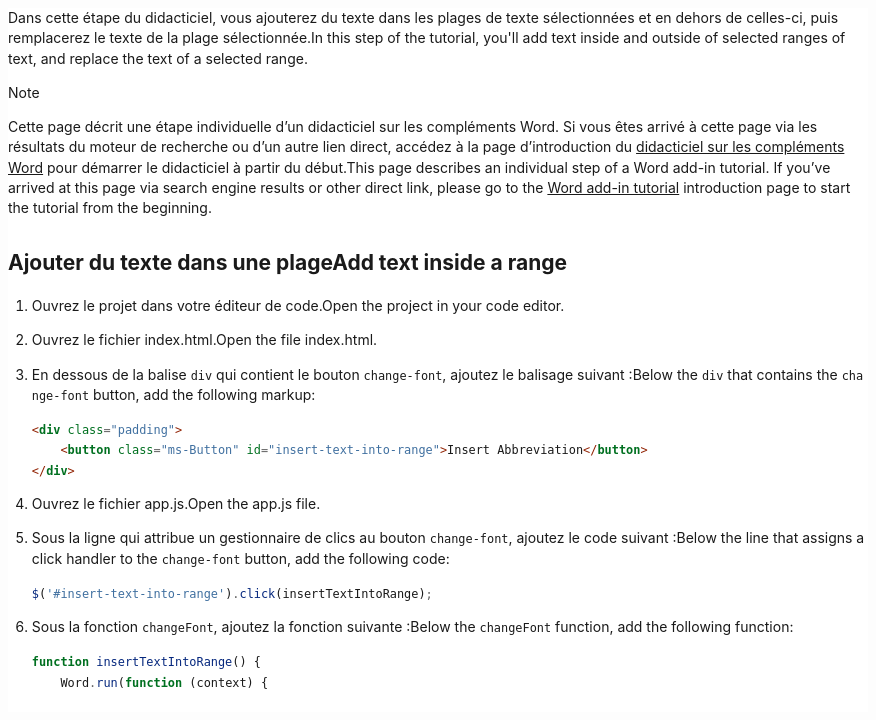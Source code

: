 <span data-ttu-id="dd70b-101">Dans cette étape du didacticiel, vous ajouterez du texte dans les plages de texte sélectionnées et en dehors de celles-ci, puis remplacerez le texte de la plage sélectionnée.</span><span class="sxs-lookup"><span data-stu-id="dd70b-101">In this step of the tutorial, you'll add text inside and outside of selected ranges of text, and replace the text of a selected range.</span></span> 

> [!NOTE]
> <span data-ttu-id="dd70b-p101">Cette page décrit une étape individuelle d’un didacticiel sur les compléments Word. Si vous êtes arrivé à cette page via les résultats du moteur de recherche ou d’un autre lien direct, accédez à la page d’introduction du [didacticiel sur les compléments Word](../tutorials/word-tutorial.yml) pour démarrer le didacticiel à partir du début.</span><span class="sxs-lookup"><span data-stu-id="dd70b-p101">This page describes an individual step of a Word add-in tutorial. If you’ve arrived at this page via search engine results or other direct link, please go to the [Word add-in tutorial](../tutorials/word-tutorial.yml) introduction page to start the tutorial from the beginning.</span></span>

## <a name="add-text-inside-a-range"></a><span data-ttu-id="dd70b-104">Ajouter du texte dans une plage</span><span class="sxs-lookup"><span data-stu-id="dd70b-104">Add text inside a range</span></span>

1. <span data-ttu-id="dd70b-105">Ouvrez le projet dans votre éditeur de code.</span><span class="sxs-lookup"><span data-stu-id="dd70b-105">Open the project in your code editor.</span></span> 
2. <span data-ttu-id="dd70b-106">Ouvrez le fichier index.html.</span><span class="sxs-lookup"><span data-stu-id="dd70b-106">Open the file index.html.</span></span>
3. <span data-ttu-id="dd70b-107">En dessous de la balise `div` qui contient le bouton `change-font`, ajoutez le balisage suivant :</span><span class="sxs-lookup"><span data-stu-id="dd70b-107">Below the `div` that contains the `change-font` button, add the following markup:</span></span>

    ```html
    <div class="padding">            
        <button class="ms-Button" id="insert-text-into-range">Insert Abbreviation</button>            
    </div>
    ```

4. <span data-ttu-id="dd70b-108">Ouvrez le fichier app.js.</span><span class="sxs-lookup"><span data-stu-id="dd70b-108">Open the app.js file.</span></span>

5. <span data-ttu-id="dd70b-109">Sous la ligne qui attribue un gestionnaire de clics au bouton `change-font`, ajoutez le code suivant :</span><span class="sxs-lookup"><span data-stu-id="dd70b-109">Below the line that assigns a click handler to the `change-font` button, add the following code:</span></span>

    ```js
    $('#insert-text-into-range').click(insertTextIntoRange);
    ```

6. <span data-ttu-id="dd70b-110">Sous la fonction `changeFont`, ajoutez la fonction suivante :</span><span class="sxs-lookup"><span data-stu-id="dd70b-110">Below the `changeFont` function, add the following function:</span></span>

    ```js
    function insertTextIntoRange() {
        Word.run(function (context) {
            
